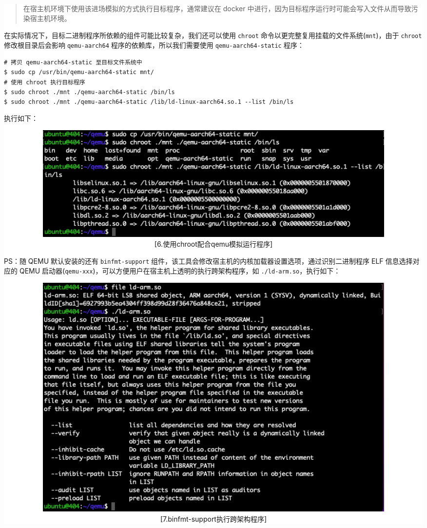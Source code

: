 >在宿主机环境下使用该进场模拟的方式执行目标程序，通常建议在 docker 中进行，因为目标程序运行时可能会写入文件从而导致污染宿主机环境。

在实际情况下，目标二进制程序所依赖的组件可能比较复杂，我们还可以使用 `chroot` 命令以更完整复用挂载的文件系统(`mnt`)，由于 `chroot` 修改根目录后会影响 `qemu-aarch64` 程序的依赖库，所以我们需要使用 `qemu-aarch64-static` 程序：
```
# 拷贝 qemu-aarch64-static 至目标文件系统中
$ sudo cp /usr/bin/qemu-aarch64-static mnt/
# 使用 chroot 执行目标程序
$ sudo chroot ./mnt ./qemu-aarch64-static /bin/ls
$ sudo chroot ./mnt ./qemu-aarch64-static /lib/ld-linux-aarch64.so.1 --list /bin/ls
```

执行如下：
<div align="center">
<img src="images/qemu-chroot-execute-ls.png.png" width=700>
</br>[6.使用chroot配合qemu模拟运行程序]
</div>

PS：随 QEMU 默认安装的还有 `binfmt-support` 组件，该工具会修改宿主机的内核加载器设置选项，通过识别二进制程序 ELF 信息选择对应的 QEMU 启动器(`qemu-xxx`)，可以方便用户在宿主机上透明的执行跨架构程序，如 `./ld-arm.so`，执行如下：
<div align="center">
<img src="images/qemu-binfmt-support.png" width=700>
</br>[7.binfmt-support执行跨架构程序]
</div>
